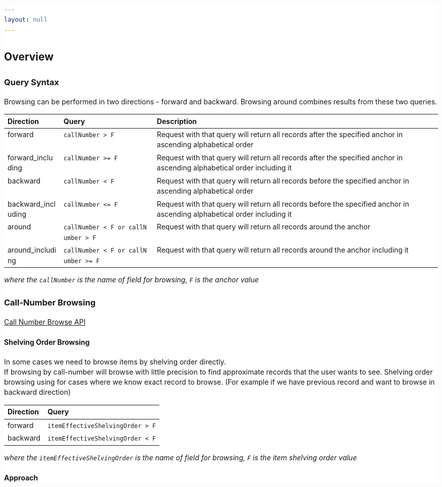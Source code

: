 ```yaml
---
layout: null
---
```


## Overview

### Query Syntax

Browsing can be performed in two directions - forward and backward. Browsing around combines results from these two
queries.

| Direction          | Query                               | Description                                                                                                              |
|:-------------------|:------------------------------------|:-------------------------------------------------------------------------------------------------------------------------|
| forward            | `callNumber > F`                    | Request with that query will return all records after the specified anchor in ascending alphabetical order               |
| forward_including  | `callNumber >= F`                   | Request with that query will return all records after the specified anchor in ascending alphabetical order including it  |
| backward           | `callNumber < F`                    | Request with that query will return all records before the specified anchor in ascending alphabetical order              |
| backward_including | `callNumber <= F`                   | Request with that query will return all records before the specified anchor in ascending alphabetical order including it |
| around             | `callNumber < F or callNumber > F`  | Request with that query will return all records around the anchor                                                        |
| around_including   | `callNumber < F or callNumber >= F` | Request with that query will return all records around the anchor including it                                           |

_where the `callNumber` is the name of field for browsing, `F` is the anchor value_

### Call-Number Browsing

[Call Number Browse API](https://s3.amazonaws.com/foliodocs/api/mod-search/s/mod-search.html#operation/browseInstancesByCallNumber)

#### Shelving Order Browsing

In some cases we need to browse items by shelving order directly.\
If browsing by call-number will browse with little precision to find approximate records that the user wants to see.
Shelving order browsing using for cases where we know exact record to browse.
(For example if we have previous record and want to browse in backward direction)

| Direction          | Query                            |
|:-------------------|:---------------------------------|
| forward            | `itemEffectiveShelvingOrder > F` |
| backward           | `itemEffectiveShelvingOrder < F` |

_where the `itemEffectiveShelvingOrder` is the name of field for browsing, `F` is the item shelving order value_

#### Approach
